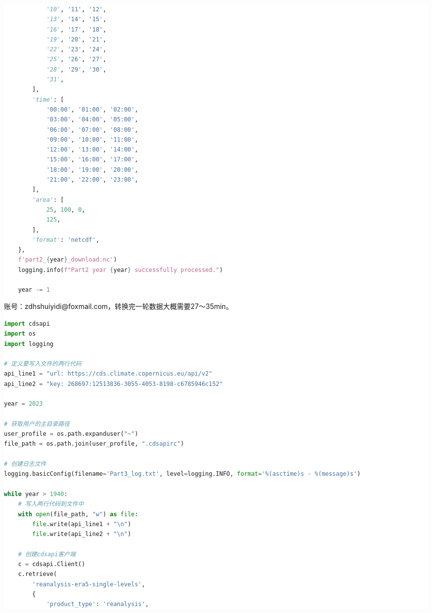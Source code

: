 ```python
            '10', '11', '12',
            '13', '14', '15',
            '16', '17', '18',
            '19', '20', '21',
            '22', '23', '24',
            '25', '26', '27',
            '28', '29', '30',
            '31',
        ],
        'time': [
            '00:00', '01:00', '02:00',
            '03:00', '04:00', '05:00',
            '06:00', '07:00', '08:00',
            '09:00', '10:00', '11:00',
            '12:00', '13:00', '14:00',
            '15:00', '16:00', '17:00',
            '18:00', '19:00', '20:00',
            '21:00', '22:00', '23:00',
        ],
        'area': [
            25, 100, 0,
            125,
        ],
        'format': 'netcdf',
    },
    f'part2_{year}_download.nc')
    logging.info(f"Part2 year {year} successfully processed.")

    year -= 1
```

账号：zdhshuiyidi\@foxmail.com，转换完一轮数据大概需要27～35min。

```python
import cdsapi
import os
import logging

# 定义要写入文件的两行代码
api_line1 = "url: https://cds.climate.copernicus.eu/api/v2"
api_line2 = "key: 268697:12513836-3055-4053-8198-c6785946c152"

year = 2023

# 获取用户的主目录路径
user_profile = os.path.expanduser("~")
file_path = os.path.join(user_profile, ".cdsapirc")

# 创建日志文件
logging.basicConfig(filename='Part3_log.txt', level=logging.INFO, format='%(asctime)s - %(message)s')

while year > 1940:
    # 写入两行代码到文件中
    with open(file_path, "w") as file:
        file.write(api_line1 + "\n")
        file.write(api_line2 + "\n")

    # 创建cdsapi客户端
    c = cdsapi.Client()
    c.retrieve(
        'reanalysis-era5-single-levels',
        {
            'product_type': 'reanalysis',
```